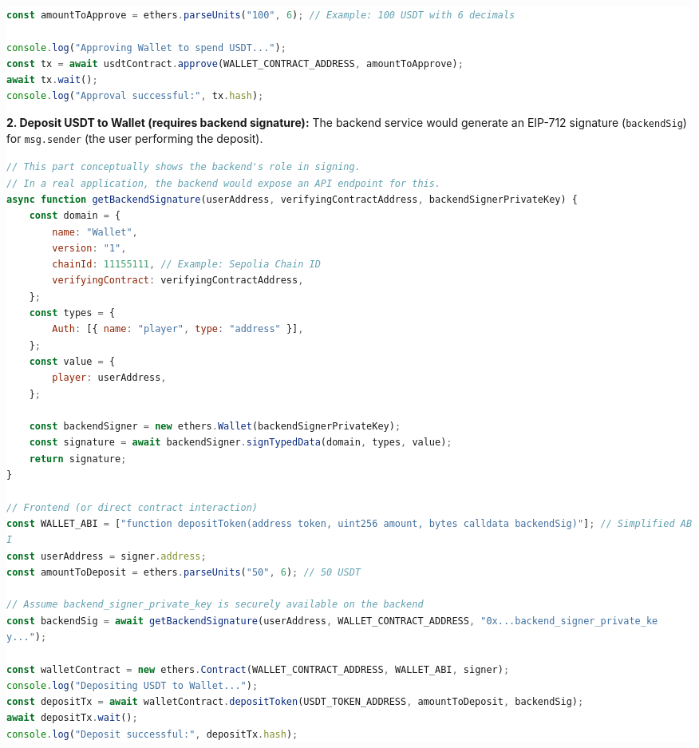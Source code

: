 ```javascript
const amountToApprove = ethers.parseUnits("100", 6); // Example: 100 USDT with 6 decimals

console.log("Approving Wallet to spend USDT...");
const tx = await usdtContract.approve(WALLET_CONTRACT_ADDRESS, amountToApprove);
await tx.wait();
console.log("Approval successful:", tx.hash);
```

**2. Deposit USDT to Wallet (requires backend signature):**
The backend service would generate an EIP-712 signature (`backendSig`) for `msg.sender` (the user performing the deposit).
```javascript
// This part conceptually shows the backend's role in signing.
// In a real application, the backend would expose an API endpoint for this.
async function getBackendSignature(userAddress, verifyingContractAddress, backendSignerPrivateKey) {
    const domain = {
        name: "Wallet",
        version: "1",
        chainId: 11155111, // Example: Sepolia Chain ID
        verifyingContract: verifyingContractAddress,
    };
    const types = {
        Auth: [{ name: "player", type: "address" }],
    };
    const value = {
        player: userAddress,
    };

    const backendSigner = new ethers.Wallet(backendSignerPrivateKey);
    const signature = await backendSigner.signTypedData(domain, types, value);
    return signature;
}

// Frontend (or direct contract interaction)
const WALLET_ABI = ["function depositToken(address token, uint256 amount, bytes calldata backendSig)"]; // Simplified ABI
const userAddress = signer.address;
const amountToDeposit = ethers.parseUnits("50", 6); // 50 USDT

// Assume backend_signer_private_key is securely available on the backend
const backendSig = await getBackendSignature(userAddress, WALLET_CONTRACT_ADDRESS, "0x...backend_signer_private_key...");

const walletContract = new ethers.Contract(WALLET_CONTRACT_ADDRESS, WALLET_ABI, signer);
console.log("Depositing USDT to Wallet...");
const depositTx = await walletContract.depositToken(USDT_TOKEN_ADDRESS, amountToDeposit, backendSig);
await depositTx.wait();
console.log("Deposit successful:", depositTx.hash);
```
